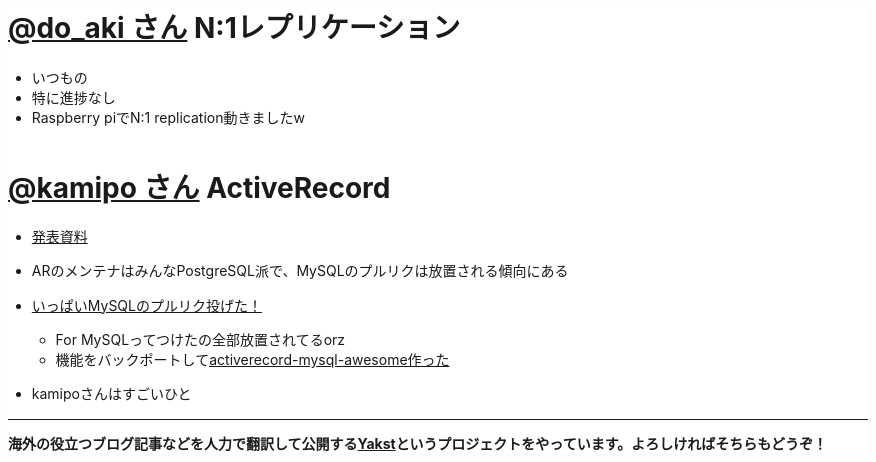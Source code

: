 # [@do_aki さん](https://twitter.com/do_aki) N:1レプリケーション

  * いつもの
  * 特に進捗なし
  * Raspberry piでN:1 replication動きましたw

# [@kamipo さん](https://twitter.com/kamipo) ActiveRecord

  * [発表資料](http://kamipo.github.io/talks/20141212-mysqlcasual7/#/title)

  * ARのメンテナはみんなPostgreSQL派で、MySQLのプルリクは放置される傾向にある

  * [いっぱいMySQLのプルリク投げた！](https://github.com/rails/rails/pulls/kamipo) 
      * For MySQLってつけたの全部放置されてるorz
      * 機能をバックポートして[activerecord-mysql-awesome作った](http://qiita.com/kamipo/items/11b55caf329210923a9a)
  * kamipoさんはすごいひと

* * *

**海外の役立つブログ記事などを人力で翻訳して公開する[Yakst](https://yakst.com/ja)というプロジェクトをやっています。よろしければそちらもどうぞ！**